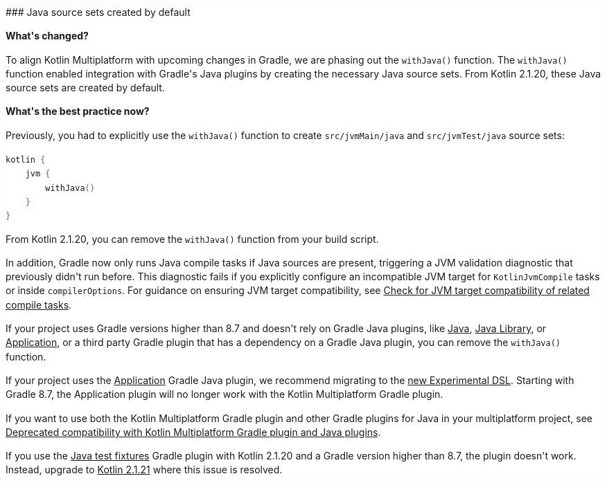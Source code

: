 <anchor name="java-source-set-created-by-default"/>
### Java source sets created by default

**What's changed?**

To align Kotlin Multiplatform with upcoming changes in Gradle, we are phasing out the `withJava()` function. The `withJava()`
function enabled integration with Gradle's Java plugins by creating the necessary Java source sets. From Kotlin 2.1.20,
these Java source sets are created by default.

**What's the best practice now?**

Previously, you had to explicitly use the `withJava()` function to create `src/jvmMain/java` and `src/jvmTest/java` source sets:

```kotlin
kotlin {
    jvm {
        withJava()
    }
}
``` 

From Kotlin 2.1.20, you can remove the `withJava()` function from your build script.

In addition, Gradle now only runs Java compile tasks if Java sources are present, triggering a JVM validation 
diagnostic that previously didn't run before. This diagnostic fails if you explicitly configure an incompatible JVM target
for `KotlinJvmCompile` tasks or inside `compilerOptions`. For guidance on ensuring JVM target compatibility, see 
[Check for JVM target compatibility of related compile tasks](gradle-configure-project.md#check-for-jvm-target-compatibility-of-related-compile-tasks).

If your project uses Gradle versions higher than 8.7 and doesn't rely on Gradle Java plugins, like [Java](https://docs.gradle.org/current/userguide/java_plugin.html),
[Java Library](https://docs.gradle.org/current/userguide/java_library_plugin.html), or [Application](https://docs.gradle.org/current/userguide/application_plugin.html),
or a third party Gradle plugin that has a dependency on a Gradle Java plugin, you can remove the `withJava()` function.

If your project uses the [Application](https://docs.gradle.org/current/userguide/application_plugin.html) Gradle Java plugin,
we recommend migrating to the [new Experimental DSL](whatsnew2120.md#kotlin-multiplatform-new-dsl-to-replace-gradle-s-application-plugin).
Starting with Gradle 8.7, the Application plugin will no longer work with the Kotlin Multiplatform Gradle plugin.

If you want to use both the Kotlin Multiplatform Gradle plugin and other Gradle plugins for
Java in your multiplatform project, see [Deprecated compatibility with Kotlin Multiplatform Gradle plugin and Java plugins](multiplatform-compatibility-guide.md#deprecated-compatibility-with-kotlin-multiplatform-gradle-plugin-and-gradle-java-plugins).

If you use the [Java test fixtures](https://docs.gradle.org/current/userguide/java_testing.html#sec:java_test_fixtures) Gradle plugin with Kotlin 2.1.20
and a Gradle version higher than 8.7, the plugin doesn't work. Instead, upgrade to [Kotlin 2.1.21](releases.md#release-details)
where this issue is resolved.
